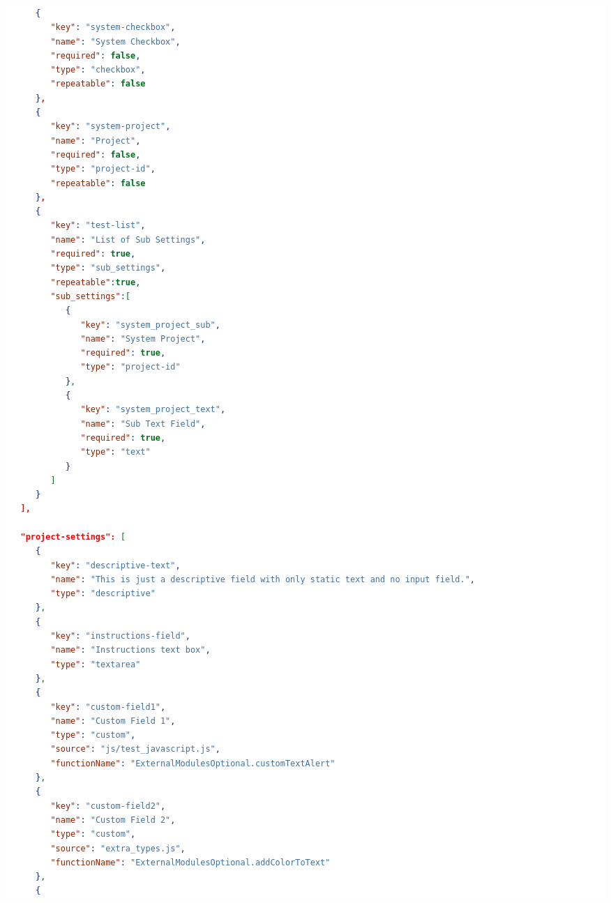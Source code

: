 ``` json
      {
         "key": "system-checkbox",
         "name": "System Checkbox",
         "required": false,
         "type": "checkbox",
         "repeatable": false
      },
      {
         "key": "system-project",
         "name": "Project",
         "required": false,
         "type": "project-id",
         "repeatable": false
      },
      {
         "key": "test-list",
         "name": "List of Sub Settings",
         "required": true,
         "type": "sub_settings",
         "repeatable":true,
         "sub_settings":[
            {
               "key": "system_project_sub",
               "name": "System Project",
               "required": true,
               "type": "project-id"
            },
            {
               "key": "system_project_text",
               "name": "Sub Text Field",
               "required": true,
               "type": "text"
            }
         ]
      }
   ],

   "project-settings": [
      {
         "key": "descriptive-text",
         "name": "This is just a descriptive field with only static text and no input field.",
         "type": "descriptive"
      },
      {
         "key": "instructions-field",
         "name": "Instructions text box",
         "type": "textarea"
      },
      {
         "key": "custom-field1",
         "name": "Custom Field 1",
         "type": "custom",
         "source": "js/test_javascript.js",
         "functionName": "ExternalModulesOptional.customTextAlert"
      },
      {
         "key": "custom-field2",
         "name": "Custom Field 2",
         "type": "custom",
         "source": "extra_types.js",
         "functionName": "ExternalModulesOptional.addColorToText"
      },
      {
```